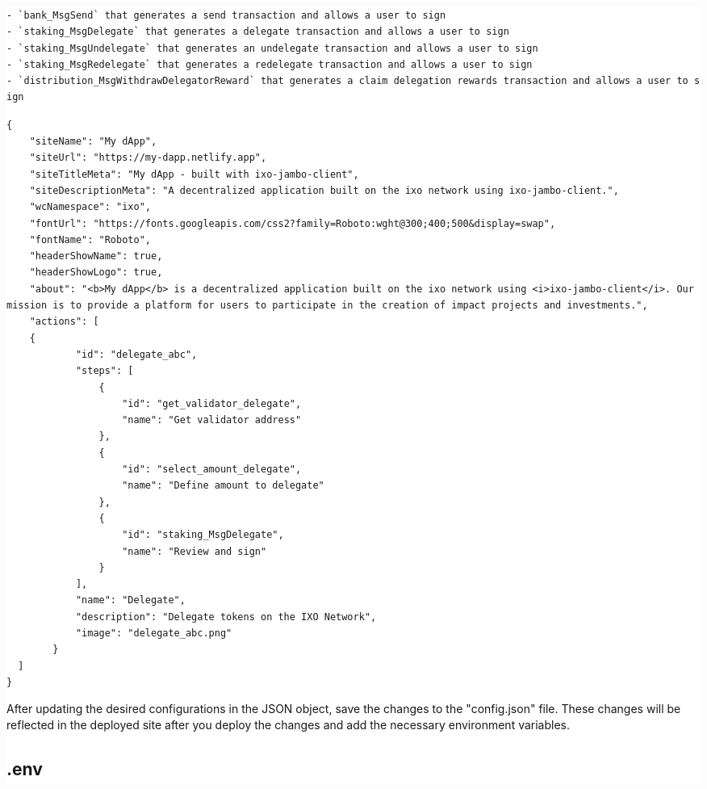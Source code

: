     - `bank_MsgSend` that generates a send transaction and allows a user to sign
    - `staking_MsgDelegate` that generates a delegate transaction and allows a user to sign
    - `staking_MsgUndelegate` that generates an undelegate transaction and allows a user to sign
    - `staking_MsgRedelegate` that generates a redelegate transaction and allows a user to sign
    - `distribution_MsgWithdrawDelegatorReward` that generates a claim delegation rewards transaction and allows a user to sign

```
{
	"siteName": "My dApp",
	"siteUrl": "https://my-dapp.netlify.app",
	"siteTitleMeta": "My dApp - built with ixo-jambo-client",
	"siteDescriptionMeta": "A decentralized application built on the ixo network using ixo-jambo-client.",
	"wcNamespace": "ixo",
	"fontUrl": "https://fonts.googleapis.com/css2?family=Roboto:wght@300;400;500&display=swap",
	"fontName": "Roboto",
	"headerShowName": true,
	"headerShowLogo": true,
	"about": "<b>My dApp</b> is a decentralized application built on the ixo network using <i>ixo-jambo-client</i>. Our mission is to provide a platform for users to participate in the creation of impact projects and investments.",
	"actions": [
    {
			"id": "delegate_abc",
			"steps": [
				{
					"id": "get_validator_delegate",
					"name": "Get validator address"
				},
				{
					"id": "select_amount_delegate",
					"name": "Define amount to delegate"
				},
				{
					"id": "staking_MsgDelegate",
					"name": "Review and sign"
				}
			],
			"name": "Delegate",
			"description": "Delegate tokens on the IXO Network",
			"image": "delegate_abc.png"
		}
  ]
}
```

After updating the desired configurations in the JSON object, save the changes to the "config.json" file. These changes will be reflected in the deployed site after you deploy the changes and add the necessary environment variables.

## .env
